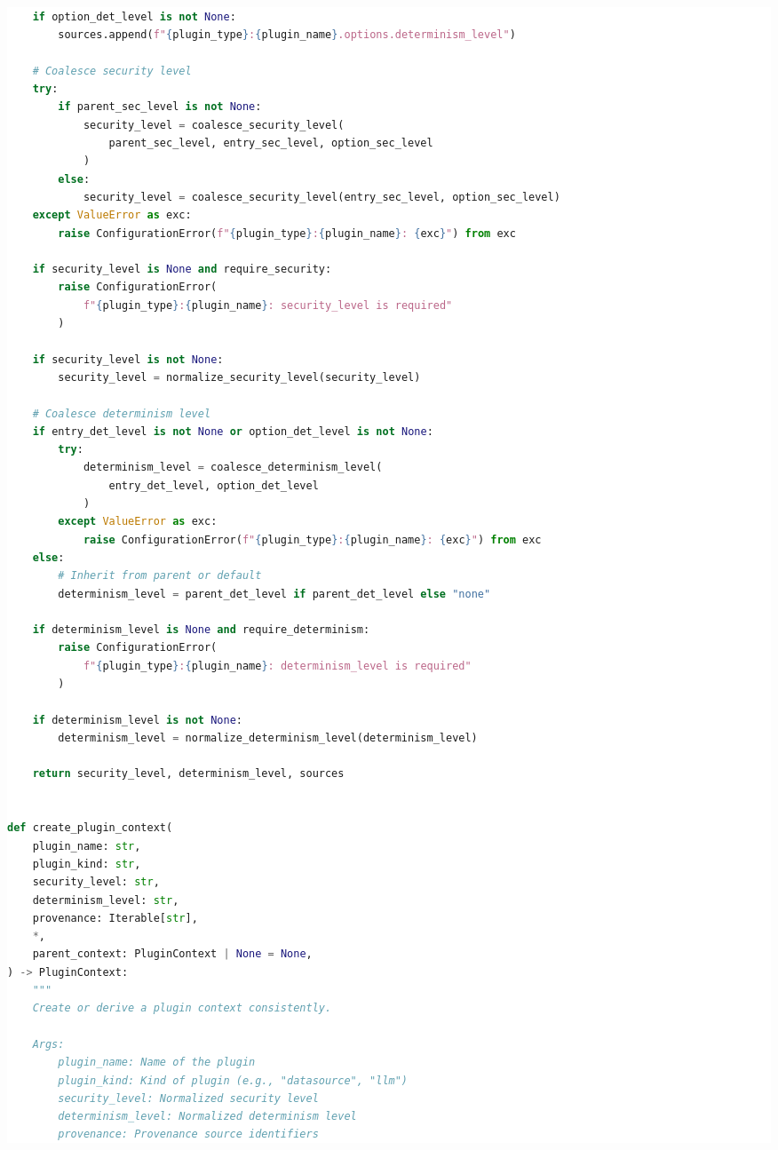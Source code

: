 ```python
    if option_det_level is not None:
        sources.append(f"{plugin_type}:{plugin_name}.options.determinism_level")

    # Coalesce security level
    try:
        if parent_sec_level is not None:
            security_level = coalesce_security_level(
                parent_sec_level, entry_sec_level, option_sec_level
            )
        else:
            security_level = coalesce_security_level(entry_sec_level, option_sec_level)
    except ValueError as exc:
        raise ConfigurationError(f"{plugin_type}:{plugin_name}: {exc}") from exc

    if security_level is None and require_security:
        raise ConfigurationError(
            f"{plugin_type}:{plugin_name}: security_level is required"
        )

    if security_level is not None:
        security_level = normalize_security_level(security_level)

    # Coalesce determinism level
    if entry_det_level is not None or option_det_level is not None:
        try:
            determinism_level = coalesce_determinism_level(
                entry_det_level, option_det_level
            )
        except ValueError as exc:
            raise ConfigurationError(f"{plugin_type}:{plugin_name}: {exc}") from exc
    else:
        # Inherit from parent or default
        determinism_level = parent_det_level if parent_det_level else "none"

    if determinism_level is None and require_determinism:
        raise ConfigurationError(
            f"{plugin_type}:{plugin_name}: determinism_level is required"
        )

    if determinism_level is not None:
        determinism_level = normalize_determinism_level(determinism_level)

    return security_level, determinism_level, sources


def create_plugin_context(
    plugin_name: str,
    plugin_kind: str,
    security_level: str,
    determinism_level: str,
    provenance: Iterable[str],
    *,
    parent_context: PluginContext | None = None,
) -> PluginContext:
    """
    Create or derive a plugin context consistently.

    Args:
        plugin_name: Name of the plugin
        plugin_kind: Kind of plugin (e.g., "datasource", "llm")
        security_level: Normalized security level
        determinism_level: Normalized determinism level
        provenance: Provenance source identifiers
```